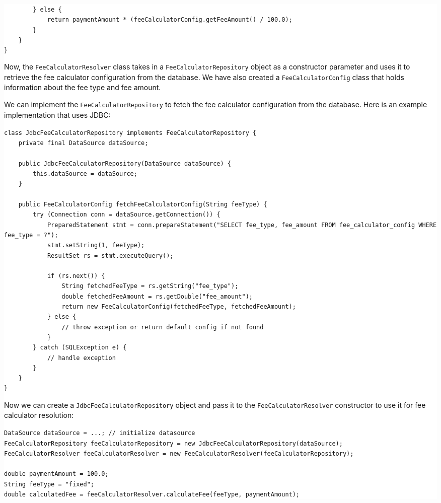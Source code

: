 ```
        } else {
            return paymentAmount * (feeCalculatorConfig.getFeeAmount() / 100.0);
        }
    }
}
```

Now, the `FeeCalculatorResolver` class takes in a `FeeCalculatorRepository` object as a constructor parameter and uses it to retrieve the fee calculator configuration from the database. We have also created a `FeeCalculatorConfig` class that holds information about the fee type and fee amount.

We can implement the `FeeCalculatorRepository` to fetch the fee calculator configuration from the database. Here is an example implementation that uses JDBC:

```
class JdbcFeeCalculatorRepository implements FeeCalculatorRepository {
    private final DataSource dataSource;

    public JdbcFeeCalculatorRepository(DataSource dataSource) {
        this.dataSource = dataSource;
    }

    public FeeCalculatorConfig fetchFeeCalculatorConfig(String feeType) {
        try (Connection conn = dataSource.getConnection()) {
            PreparedStatement stmt = conn.prepareStatement("SELECT fee_type, fee_amount FROM fee_calculator_config WHERE fee_type = ?");
            stmt.setString(1, feeType);
            ResultSet rs = stmt.executeQuery();

            if (rs.next()) {
                String fetchedFeeType = rs.getString("fee_type");
                double fetchedFeeAmount = rs.getDouble("fee_amount");
                return new FeeCalculatorConfig(fetchedFeeType, fetchedFeeAmount);
            } else {
                // throw exception or return default config if not found
            }
        } catch (SQLException e) {
            // handle exception
        }
    }
}
```

Now we can create a `JdbcFeeCalculatorRepository` object and pass it to the `FeeCalculatorResolver` constructor to use it for fee calculator resolution:

```
DataSource dataSource = ...; // initialize datasource
FeeCalculatorRepository feeCalculatorRepository = new JdbcFeeCalculatorRepository(dataSource);
FeeCalculatorResolver feeCalculatorResolver = new FeeCalculatorResolver(feeCalculatorRepository);

double paymentAmount = 100.0;
String feeType = "fixed";
double calculatedFee = feeCalculatorResolver.calculateFee(feeType, paymentAmount);
```
